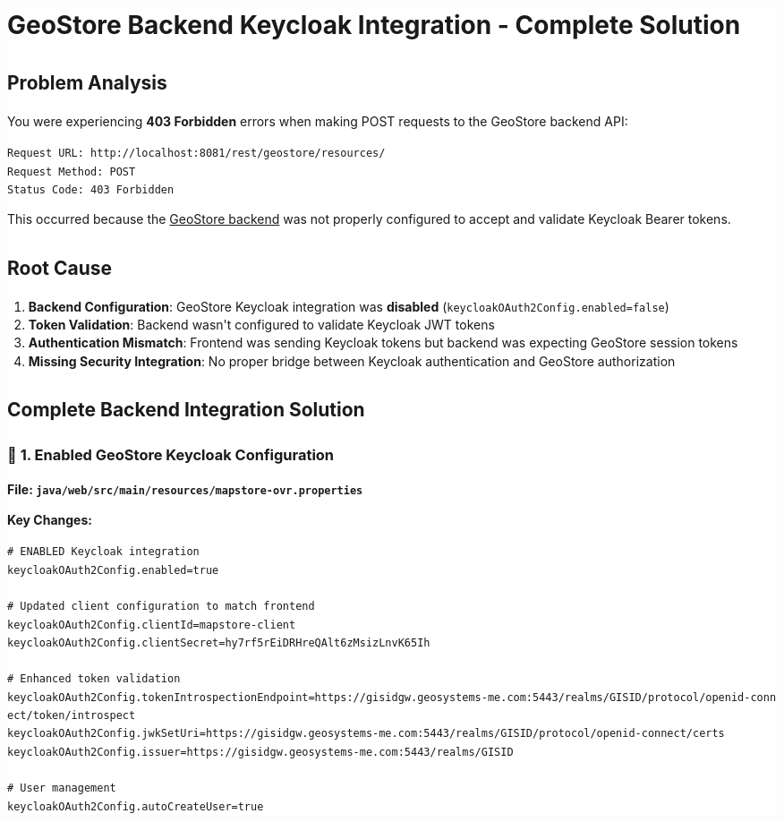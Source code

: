 # GeoStore Backend Keycloak Integration - Complete Solution

## Problem Analysis

You were experiencing **403 Forbidden** errors when making POST requests to the GeoStore backend API:

```
Request URL: http://localhost:8081/rest/geostore/resources/
Request Method: POST
Status Code: 403 Forbidden
```

This occurred because the [GeoStore backend](https://github.com/geosolutions-it/geostore) was not properly configured to accept and validate Keycloak Bearer tokens.

## Root Cause

1. **Backend Configuration**: GeoStore Keycloak integration was **disabled** (`keycloakOAuth2Config.enabled=false`)
2. **Token Validation**: Backend wasn't configured to validate Keycloak JWT tokens
3. **Authentication Mismatch**: Frontend was sending Keycloak tokens but backend was expecting GeoStore session tokens
4. **Missing Security Integration**: No proper bridge between Keycloak authentication and GeoStore authorization

## Complete Backend Integration Solution

### 🔧 **1. Enabled GeoStore Keycloak Configuration**

**File: `java/web/src/main/resources/mapstore-ovr.properties`**

**Key Changes:**
```properties
# ENABLED Keycloak integration
keycloakOAuth2Config.enabled=true

# Updated client configuration to match frontend
keycloakOAuth2Config.clientId=mapstore-client
keycloakOAuth2Config.clientSecret=hy7rf5rEiDRHreQAlt6zMsizLnvK65Ih

# Enhanced token validation
keycloakOAuth2Config.tokenIntrospectionEndpoint=https://gisidgw.geosystems-me.com:5443/realms/GISID/protocol/openid-connect/token/introspect
keycloakOAuth2Config.jwkSetUri=https://gisidgw.geosystems-me.com:5443/realms/GISID/protocol/openid-connect/certs
keycloakOAuth2Config.issuer=https://gisidgw.geosystems-me.com:5443/realms/GISID

# User management
keycloakOAuth2Config.autoCreateUser=true
```
